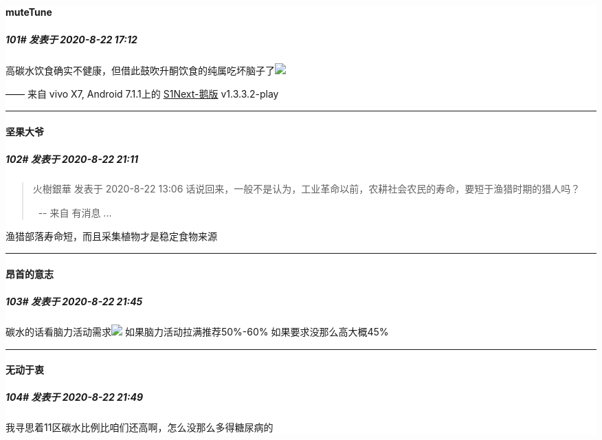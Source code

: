 ####  muteTune  
##### 101#       发表于 2020-8-22 17:12




高碳水饮食确实不健康，但借此鼓吹升酮饮食的纯属吃坏脑子了<img src="https://static.saraba1st.com/image/smiley/face2017/001.png" referrerpolicy="no-referrer">

—— 来自 vivo X7, Android 7.1.1上的 [S1Next-鹅版](https://github.com/ykrank/S1-Next/releases) v1.3.3.2-play







*****

####  坚果大爷  
##### 102#       发表于 2020-8-22 21:11



<blockquote>火樹銀華 发表于 2020-8-22 13:06
话说回来，一般不是认为，工业革命以前，农耕社会农民的寿命，要短于渔猎时期的猎人吗？


  -- 来自 有消息 ...</blockquote>
渔猎部落寿命短，而且采集植物才是稳定食物来源







*****

####  昂首的意志  
##### 103#       发表于 2020-8-22 21:45




碳水的话看脑力活动需求<img src="https://static.saraba1st.com/image/smiley/face2017/067.png" referrerpolicy="no-referrer">
如果脑力活动拉满推荐50%-60%
如果要求没那么高大概45%







*****

####  无动于衷  
##### 104#       发表于 2020-8-22 21:49




我寻思着11区碳水比例比咱们还高啊，怎么没那么多得糖尿病的

